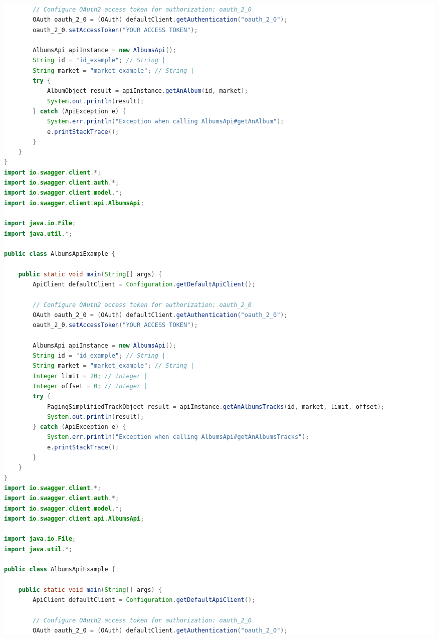 ```java
        // Configure OAuth2 access token for authorization: oauth_2_0
        OAuth oauth_2_0 = (OAuth) defaultClient.getAuthentication("oauth_2_0");
        oauth_2_0.setAccessToken("YOUR ACCESS TOKEN");

        AlbumsApi apiInstance = new AlbumsApi();
        String id = "id_example"; // String | 
        String market = "market_example"; // String | 
        try {
            AlbumObject result = apiInstance.getAnAlbum(id, market);
            System.out.println(result);
        } catch (ApiException e) {
            System.err.println("Exception when calling AlbumsApi#getAnAlbum");
            e.printStackTrace();
        }
    }
}
import io.swagger.client.*;
import io.swagger.client.auth.*;
import io.swagger.client.model.*;
import io.swagger.client.api.AlbumsApi;

import java.io.File;
import java.util.*;

public class AlbumsApiExample {

    public static void main(String[] args) {
        ApiClient defaultClient = Configuration.getDefaultApiClient();

        // Configure OAuth2 access token for authorization: oauth_2_0
        OAuth oauth_2_0 = (OAuth) defaultClient.getAuthentication("oauth_2_0");
        oauth_2_0.setAccessToken("YOUR ACCESS TOKEN");

        AlbumsApi apiInstance = new AlbumsApi();
        String id = "id_example"; // String | 
        String market = "market_example"; // String | 
        Integer limit = 20; // Integer | 
        Integer offset = 0; // Integer | 
        try {
            PagingSimplifiedTrackObject result = apiInstance.getAnAlbumsTracks(id, market, limit, offset);
            System.out.println(result);
        } catch (ApiException e) {
            System.err.println("Exception when calling AlbumsApi#getAnAlbumsTracks");
            e.printStackTrace();
        }
    }
}
import io.swagger.client.*;
import io.swagger.client.auth.*;
import io.swagger.client.model.*;
import io.swagger.client.api.AlbumsApi;

import java.io.File;
import java.util.*;

public class AlbumsApiExample {

    public static void main(String[] args) {
        ApiClient defaultClient = Configuration.getDefaultApiClient();

        // Configure OAuth2 access token for authorization: oauth_2_0
        OAuth oauth_2_0 = (OAuth) defaultClient.getAuthentication("oauth_2_0");
```
